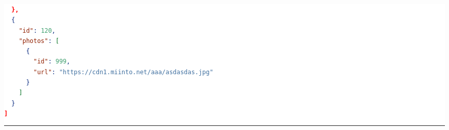 ```json
  },
  {
    "id": 120,
    "photos": [
      {
        "id": 999,
        "url": "https://cdn1.miinto.net/aaa/asdasdas.jpg"
      }
    ]
  }
]
```
---
